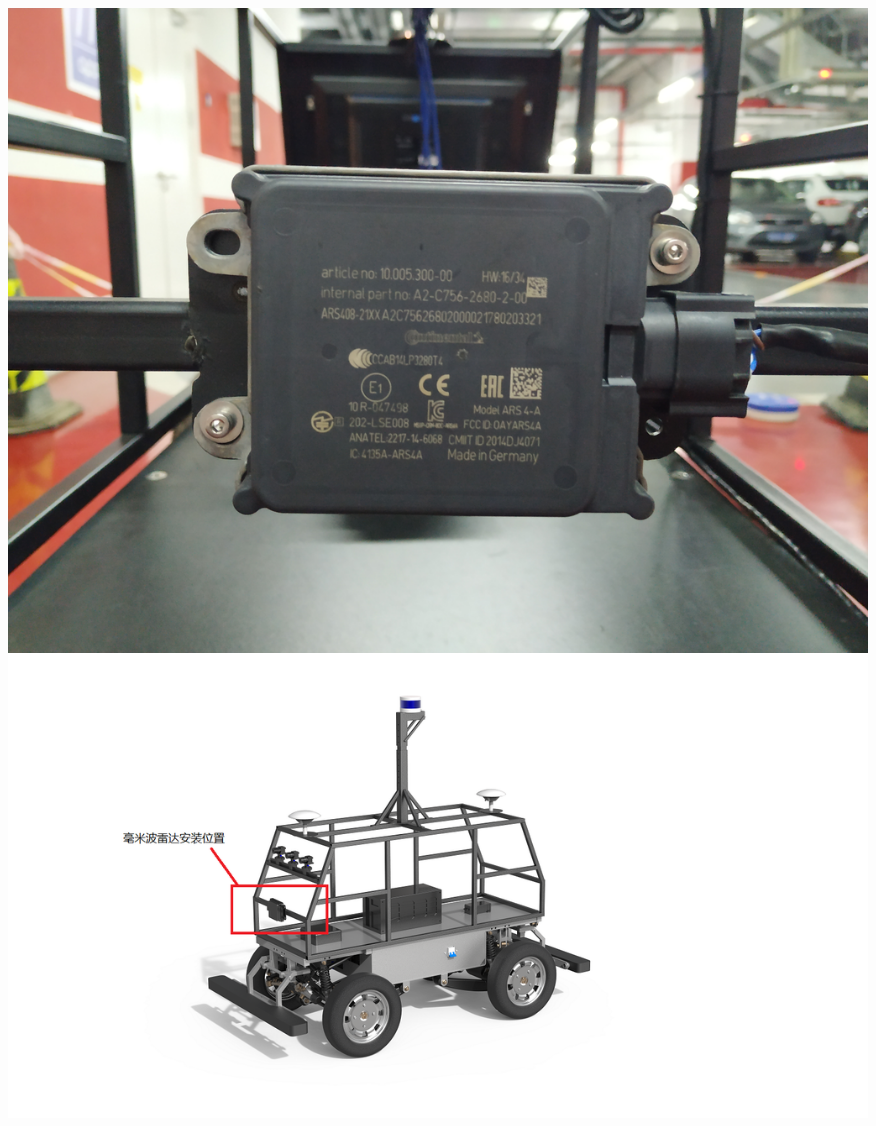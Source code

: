  ![lidar_integration_radar_installation_look](images/lidar_integration_radar_installation_look.jpeg)
 
 ![lidar_integration_radar_installation_position](images/lidar_integration_radar_installation_position.png)
 